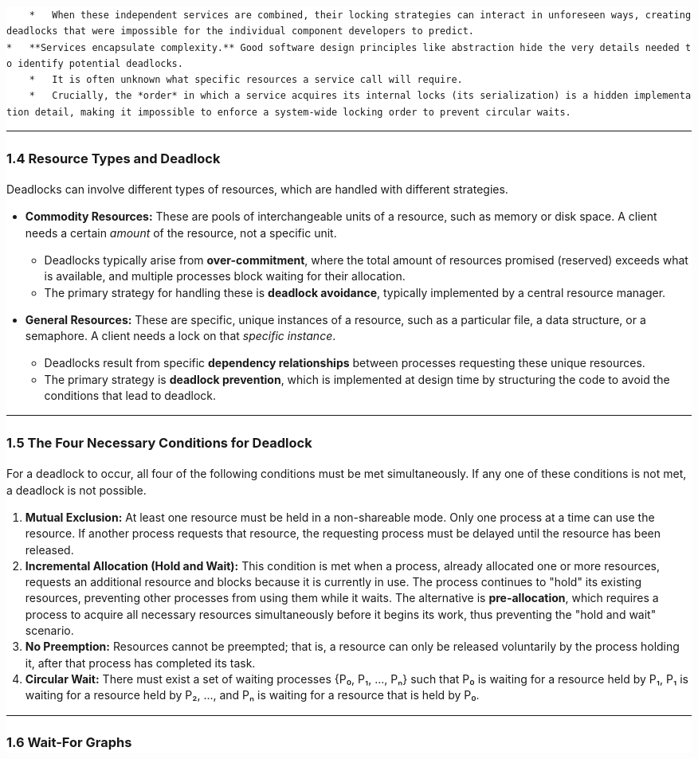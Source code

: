         *   When these independent services are combined, their locking strategies can interact in unforeseen ways, creating deadlocks that were impossible for the individual component developers to predict.
    *   **Services encapsulate complexity.** Good software design principles like abstraction hide the very details needed to identify potential deadlocks.
        *   It is often unknown what specific resources a service call will require.
        *   Crucially, the *order* in which a service acquires its internal locks (its serialization) is a hidden implementation detail, making it impossible to enforce a system-wide locking order to prevent circular waits.

***
### 1.4 Resource Types and Deadlock

Deadlocks can involve different types of resources, which are handled with different strategies.

*   **Commodity Resources:** These are pools of interchangeable units of a resource, such as memory or disk space. A client needs a certain *amount* of the resource, not a specific unit.
    *   Deadlocks typically arise from **over-commitment**, where the total amount of resources promised (reserved) exceeds what is available, and multiple processes block waiting for their allocation.
    *   The primary strategy for handling these is **deadlock avoidance**, typically implemented by a central resource manager.

*   **General Resources:** These are specific, unique instances of a resource, such as a particular file, a data structure, or a semaphore. A client needs a lock on that *specific instance*.
    *   Deadlocks result from specific **dependency relationships** between processes requesting these unique resources.
    *   The primary strategy is **deadlock prevention**, which is implemented at design time by structuring the code to avoid the conditions that lead to deadlock.

***
### 1.5 The Four Necessary Conditions for Deadlock

For a deadlock to occur, all four of the following conditions must be met simultaneously. If any one of these conditions is not met, a deadlock is not possible.

1.  **Mutual Exclusion:** At least one resource must be held in a non-shareable mode. Only one process at a time can use the resource. If another process requests that resource, the requesting process must be delayed until the resource has been released.
2.  **Incremental Allocation (Hold and Wait):** This condition is met when a process, already allocated one or more resources, requests an additional resource and blocks because it is currently in use. The process continues to "hold" its existing resources, preventing other processes from using them while it waits. The alternative is **pre-allocation**, which requires a process to acquire all necessary resources simultaneously before it begins its work, thus preventing the "hold and wait" scenario.
3.  **No Preemption:** Resources cannot be preempted; that is, a resource can only be released voluntarily by the process holding it, after that process has completed its task.
4.  **Circular Wait:** There must exist a set of waiting processes {P₀, P₁, ..., Pₙ} such that P₀ is waiting for a resource held by P₁, P₁ is waiting for a resource held by P₂, ..., and Pₙ is waiting for a resource that is held by P₀.

***
### 1.6 Wait-For Graphs
